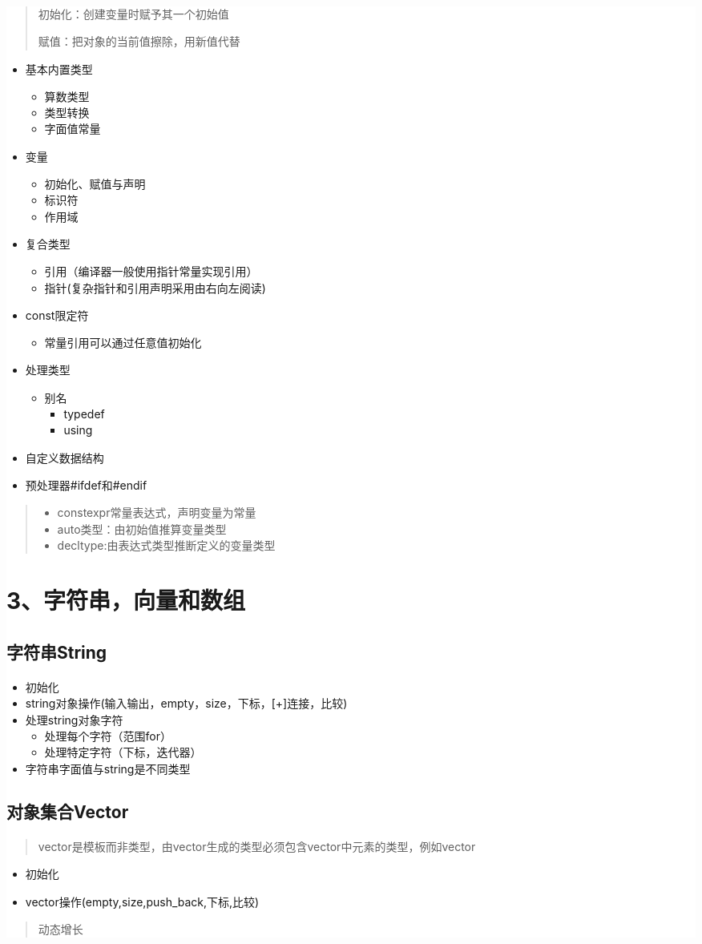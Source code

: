 >初始化：创建变量时赋予其一个初始值
>
>赋值：把对象的当前值擦除，用新值代替





* 基本内置类型
  * 算数类型
  * 类型转换
  * 字面值常量
* 变量

  * 初始化、赋值与声明
  * 标识符
  * 作用域
* 复合类型
  * 引用（编译器一般使用指针常量实现引用）
  * 指针(复杂指针和引用声明采用由右向左阅读)

* const限定符
  * 常量引用可以通过任意值初始化
* 处理类型
  * 别名
    * typedef
    * using
* 自定义数据结构

* 预处理器#ifdef和#endif

> * constexpr常量表达式，声明变量为常量
> * auto类型：由初始值推算变量类型
> * decltype:由表达式类型推断定义的变量类型

# 3、字符串，向量和数组

## 字符串String

* 初始化
* string对象操作(输入输出，empty，size，下标，[+]连接，比较)
* 处理string对象字符
  * 处理每个字符（范围for）
  * 处理特定字符（下标，迭代器）
* 字符串字面值与string是不同类型

## 对象集合Vector

> vector是模板而非类型，由vector生成的类型必须包含vector中元素的类型，例如vector<int>

* 初始化

* vector操作(empty,size,push_back,下标,比较)

> 动态增长
